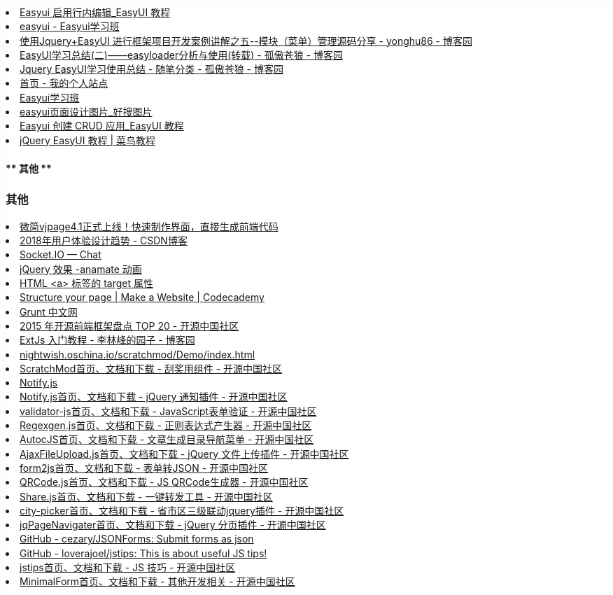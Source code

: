<li> <A HREF="http://www.jeasyui.net/tutorial/36.html">Easyui 启用行内编辑_EasyUI 教程</A></li>
<li> <A HREF="http://www.jeasyuicn.com/sort/easyui/">easyui - Easyui学习班</A></li>
<li> <A HREF="http://www.cnblogs.com/huyong/p/3454012.html">使用Jquery+EasyUI 进行框架项目开发案例讲解之五--模块（菜单）管理源码分享 - yonghu86 - 博客园</A></li>
<li> <A HREF="http://www.cnblogs.com/xdp-gacl/p/4079802.html">EasyUI学习总结(二)——easyloader分析与使用(转载) - 孤傲苍狼 - 博客园</A></li>
<li> <A HREF="http://www.cnblogs.com/xdp-gacl/category/571424.html">Jquery EasyUI学习使用总结 - 随笔分类 - 孤傲苍狼 - 博客园</A></li>
<li> <A HREF="http://www.5imvc.com/">首页 - 我的个人站点</A></li>
<li> <A HREF="http://www.jeasyuicn.com/">Easyui学习班</A></li>
<li> <A HREF="http://image.haosou.com/i?src=360pic_normal&q=easyui%E9%A1%B5%E9%9D%A2%E8%AE%BE%E8%AE%A1%E5%9B%BE%E7%89%87">easyui页面设计图片_好搜图片</A></li>
<li> <A HREF="http://www.jeasyui.net/tutorial/147.html">Easyui 创建 CRUD 应用_EasyUI 教程</A></li>
<li> <A HREF="http://www.runoob.com/jeasyui/jqueryeasyui-tutorial.html">jQuery EasyUI 教程 | 菜鸟教程</A></li>


#### ** 其他 **
<H3>其他</H3>
<li> <A HREF="http://www.vjong.com/html/class1_1.html">微简vjpage4.1正式上线！快速制作界面，直接生成前端代码</A></li>
<li> <A HREF="http://blog.csdn.net/k7Jz78GeJJ/article/details/78812544">2018年用户体验设计趋势 - CSDN博客</A></li>
<li> <A HREF="https://socket.io/get-started/chat/">Socket.IO — Chat</A></li>
<li> <A HREF="http://www.w3school.com.cn/jquery/jquery_animate.asp">jQuery 效果 -anamate 动画</A></li>
<li> <A HREF="http://www.w3school.com.cn/tags/att_a_target.asp">HTML &lt;a&gt; 标签的 target 属性</A></li>
<li> <A HREF="http://www.codecademy.com/en/skills/make-a-website/topics/html-elements/html-css-intro">Structure your page | Make a Website | Codecademy</A></li>
<li> <A HREF="http://gruntjs.cn/">Grunt 中文网</A></li>
<li> <A HREF="http://www.oschina.net/news/69788/2015-opensource-frontend-framework-top20?from=20160118">2015 年开源前端框架盘点 TOP 20 - 开源中国社区</A></li>
<li> <A HREF="http://www.cnblogs.com/iamlilinfeng/archive/2012/12/31/2840663.html">ExtJs 入门教程 - 李林峰的园子 - 博客园</A></li>
<li> <A HREF="http://nightwish.oschina.io/scratchmod/Demo/index.html">nightwish.oschina.io/scratchmod/Demo/index.html</A></li>
<li> <A HREF="https://www.oschina.net/p/scratchmod">ScratchMod首页、文档和下载 - 刮奖用组件 - 开源中国社区</A></li>
<li> <A HREF="https://notifyjs.com/">Notify.js</A></li>
<li> <A HREF="https://www.oschina.net/p/notifyjs">Notify.js首页、文档和下载 - jQuery 通知插件 - 开源中国社区</A></li>
<li> <A HREF="https://www.oschina.net/p/validator-js-2">validator-js首页、文档和下载 - JavaScript表单验证 - 开源中国社区</A></li>
<li> <A HREF="https://www.oschina.net/p/regexgen-js">Regexgen.js首页、文档和下载 - 正则表达式产生器 - 开源中国社区</A></li>
<li> <A HREF="https://www.oschina.net/p/autocjs">AutocJS首页、文档和下载 - 文章生成目录导航菜单 - 开源中国社区</A></li>
<li> <A HREF="https://www.oschina.net/p/jquery-ajaxfileupload-js">AjaxFileUpload.js首页、文档和下载 - jQuery 文件上传插件 - 开源中国社区</A></li>
<li> <A HREF="https://www.oschina.net/p/form2js">form2js首页、文档和下载 - 表单转JSON - 开源中国社区</A></li>
<li> <A HREF="https://www.oschina.net/p/qrcodejs">QRCode.js首页、文档和下载 - JS QRCode生成器 - 开源中国社区</A></li>
<li> <A HREF="https://www.oschina.net/p/share-js">Share.js首页、文档和下载 - 一键转发工具 - 开源中国社区</A></li>
<li> <A HREF="https://www.oschina.net/p/city-picker-2">city-picker首页、文档和下载 - 省市区三级联动jquery插件 - 开源中国社区</A></li>
<li> <A HREF="https://www.oschina.net/p/jqPageNavigater">jqPageNavigater首页、文档和下载 - jQuery 分页插件 - 开源中国社区</A></li>
<li> <A HREF="https://github.com/cezary/JSONForms">GitHub - cezary/JSONForms: Submit forms as json</A></li>
<li> <A HREF="https://github.com/loverajoel/jstips">GitHub - loverajoel/jstips: This is about useful JS tips!</A></li>
<li> <A HREF="https://www.oschina.net/p/jstips">jstips首页、文档和下载 - JS 技巧 - 开源中国社区</A></li>
<li> <A HREF="https://www.oschina.net/p/minimalform">MinimalForm首页、文档和下载 - 其他开发相关 - 开源中国社区</A></li>





